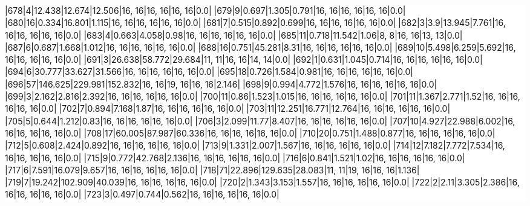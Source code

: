|678|4|12.438|12.674|12.506|16, 16|16, 16|16, 16|0.0|
|679|9|0.697|1.305|0.791|16, 16|16, 16|16, 16|0.0|
|680|16|0.334|16.801|1.115|16, 16|16, 16|16, 16|0.0|
|681|7|0.515|0.892|0.699|16, 16|16, 16|16, 16|0.0|
|682|3|3.9|13.945|7.761|16, 16|16, 16|16, 16|0.0|
|683|4|0.663|4.058|0.98|16, 16|16, 16|16, 16|0.0|
|685|11|0.718|11.542|1.06|8, 8|16, 16|13, 13|0.0|
|687|6|0.687|1.668|1.012|16, 16|16, 16|16, 16|0.0|
|688|16|0.751|45.281|8.31|16, 16|16, 16|16, 16|0.0|
|689|10|5.498|6.259|5.692|16, 16|16, 16|16, 16|0.0|
|691|3|26.638|58.772|29.684|11, 11|16, 16|14, 14|0.0|
|692|1|0.631|1.045|0.714|16, 16|16, 16|16, 16|0.0|
|694|6|30.777|33.627|31.566|16, 16|16, 16|16, 16|0.0|
|695|18|0.726|1.584|0.981|16, 16|16, 16|16, 16|0.0|
|696|57|146.625|229.981|152.832|16, 16|19, 16|16, 16|2.146|
|698|9|0.994|4.772|1.576|16, 16|16, 16|16, 16|0.0|
|699|3|2.162|2.816|2.392|16, 16|16, 16|16, 16|0.0|
|700|11|0.86|1.523|1.015|16, 16|16, 16|16, 16|0.0|
|701|11|1.367|2.771|1.52|16, 16|16, 16|16, 16|0.0|
|702|7|0.894|7.168|1.87|16, 16|16, 16|16, 16|0.0|
|703|11|12.251|16.771|12.764|16, 16|16, 16|16, 16|0.0|
|705|5|0.644|1.212|0.83|16, 16|16, 16|16, 16|0.0|
|706|3|2.099|11.77|8.407|16, 16|16, 16|16, 16|0.0|
|707|10|4.927|22.988|6.002|16, 16|16, 16|16, 16|0.0|
|708|17|60.005|87.987|60.336|16, 16|16, 16|16, 16|0.0|
|710|20|0.751|1.488|0.877|16, 16|16, 16|16, 16|0.0|
|712|5|0.608|2.424|0.892|16, 16|16, 16|16, 16|0.0|
|713|9|1.331|2.007|1.567|16, 16|16, 16|16, 16|0.0|
|714|12|7.182|7.772|7.534|16, 16|16, 16|16, 16|0.0|
|715|9|0.772|42.768|2.136|16, 16|16, 16|16, 16|0.0|
|716|6|0.841|1.521|1.02|16, 16|16, 16|16, 16|0.0|
|717|6|7.591|16.079|9.657|16, 16|16, 16|16, 16|0.0|
|718|71|22.896|129.635|28.083|11, 11|19, 16|16, 16|1.136|
|719|7|19.242|102.909|40.039|16, 16|16, 16|16, 16|0.0|
|720|2|1.343|3.153|1.557|16, 16|16, 16|16, 16|0.0|
|722|2|2.11|3.305|2.386|16, 16|16, 16|16, 16|0.0|
|723|3|0.497|0.744|0.562|16, 16|16, 16|16, 16|0.0|